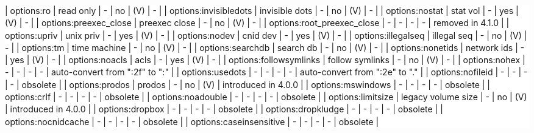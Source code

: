 | options:ro                 | read only          | -                     | no                | (V)     | -                                |
| options:invisibledots      | invisible dots     | -                     | no                | (V)     | -                                |
| options:nostat             | stat vol           | -                     | yes               | (V)     | -                                |
| options:preexec_close      | preexec close      | -                     | no                | (V)     | -                                |
| options:root_preexec_close | -                  | -                     | -                 | -       | removed in 4.1.0                 |
| options:upriv              | unix priv          | -                     | yes               | (V)     | -                                |
| options:nodev              | cnid dev           | -                     | yes               | (V)     | -                                |
| options:illegalseq         | illegal seq        | -                     | no                | (V)     | -                                |
| options:tm                 | time machine       | -                     | no                | (V)     | -                                |
| options:searchdb           | search db          | -                     | no                | (V)     | -                                |
| options:nonetids           | network ids        | -                     | yes               | (V)     | -                                |
| options:noacls             | acls               | -                     | yes               | (V)     | -                                |
| options:followsymlinks     | follow symlinks    | -                     | no                | (V)     | -                                |
| options:nohex              | -                  | -                     | -                 | -       | auto-convert from ":2f" to ":"   |
| options:usedots            | -                  | -                     | -                 | -       | auto-convert from ":2e" to "."   |
| options:nofileid           | -                  | -                     | -                 | -       | obsolete                         |
| options:prodos             | prodos             | -                     | no                | (V)     | introduced in 4.0.0              |
| options:mswindows          | -                  | -                     | -                 | -       | obsolete                         |
| options:crlf               | -                  | -                     | -                 | -       | obsolete                         |
| options:noadouble          | -                  | -                     | -                 | -       | obsolete                         |
| options:limitsize          | legacy volume size | -                     | no                | (V)     | introduced in 4.0.0              |
| options:dropbox            | -                  | -                     | -                 | -       | obsolete                         |
| options:dropkludge         | -                  | -                     | -                 | -       | obsolete                         |
| options:nocnidcache        | -                  | -                     | -                 | -       | obsolete                         |
| options:caseinsensitive    | -                  | -                     | -                 | -       | obsolete                         |
